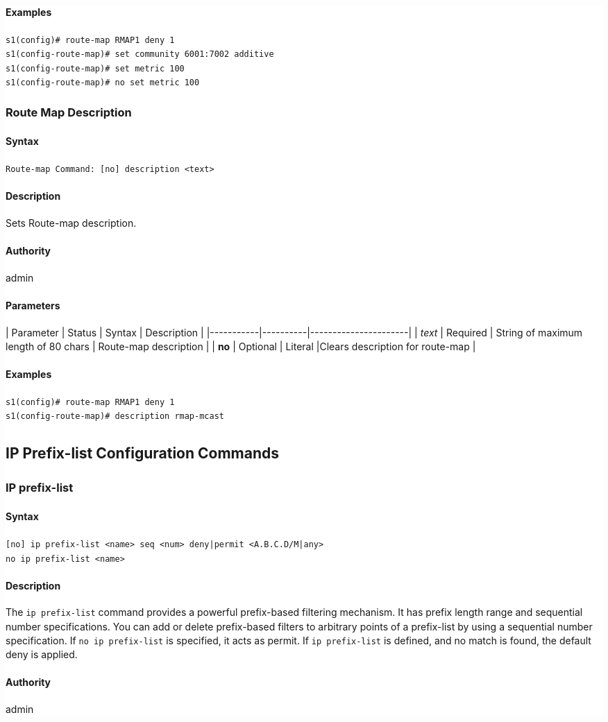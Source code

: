 #### Examples
```
s1(config)# route-map RMAP1 deny 1
s1(config-route-map)# set community 6001:7002 additive
s1(config-route-map)# set metric 100
s1(config-route-map)# no set metric 100
```

### Route Map Description
#### Syntax
```
Route-map Command: [no] description <text>
```

#### Description
Sets Route-map description.

#### Authority
admin

#### Parameters
| Parameter | Status   | Syntax |	Description          |
|-----------|----------|----------------------|
| *text*  | Required | String of maximum length of 80 chars | Route-map description |
| **no** | Optional | Literal |Clears description for route-map |

#### Examples
```
s1(config)# route-map RMAP1 deny 1
s1(config-route-map)# description rmap-mcast
```

## IP Prefix-list Configuration Commands
###  IP prefix-list
#### Syntax
```
[no] ip prefix-list <name> seq <num> deny|permit <A.B.C.D/M|any>
no ip prefix-list <name>
```

#### Description
The `ip prefix-list` command provides a powerful prefix-based filtering mechanism. It has prefix length range  and sequential number specifications. You can add or delete prefix-based filters to arbitrary points of a prefix-list by using a sequential number specification. If `no ip prefix-list` is specified, it acts as permit. If `ip prefix-list` is defined, and no match is found, the default deny is applied.

#### Authority
admin
